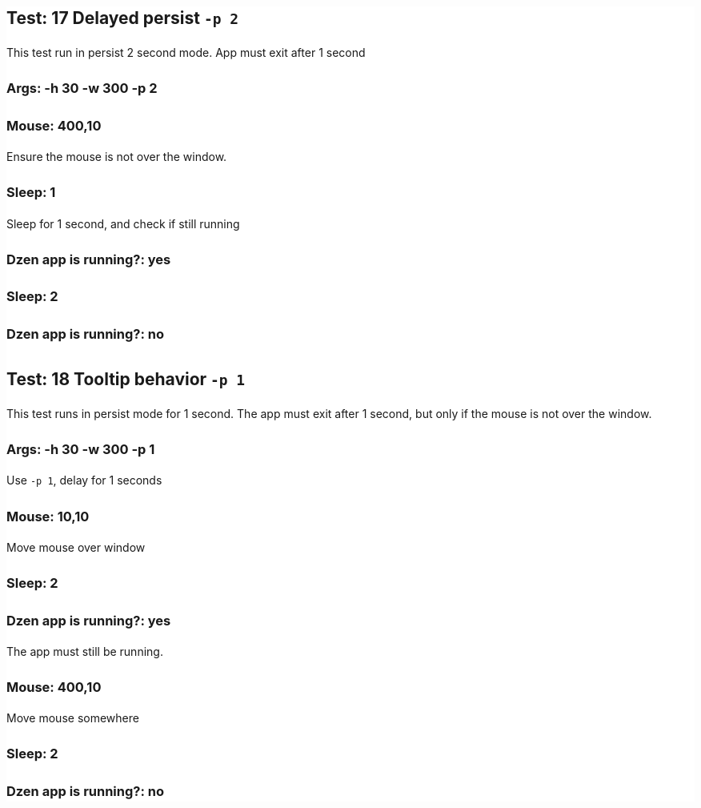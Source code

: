 ## Test: 17 Delayed persist `-p 2`

This test run in persist 2 second mode. App must exit after 1 second

### Args: -h 30 -w 300 -p 2

### Mouse: 400,10

Ensure the mouse is not over the window.

### Sleep: 1

Sleep for 1 second, and check if still running

### Dzen app is running?: yes

### Sleep: 2

### Dzen app is running?: no

## Test: 18 Tooltip behavior `-p 1`

This test runs in persist mode for 1 second. The app must exit after 1 second,
but only if the mouse is not over the window.

### Args: -h 30 -w 300 -p 1

Use `-p 1`, delay for 1 seconds

### Mouse: 10,10

Move mouse over window

### Sleep: 2

### Dzen app is running?: yes

The app must still be running.

### Mouse: 400,10

Move mouse somewhere

### Sleep: 2

### Dzen app is running?: no

